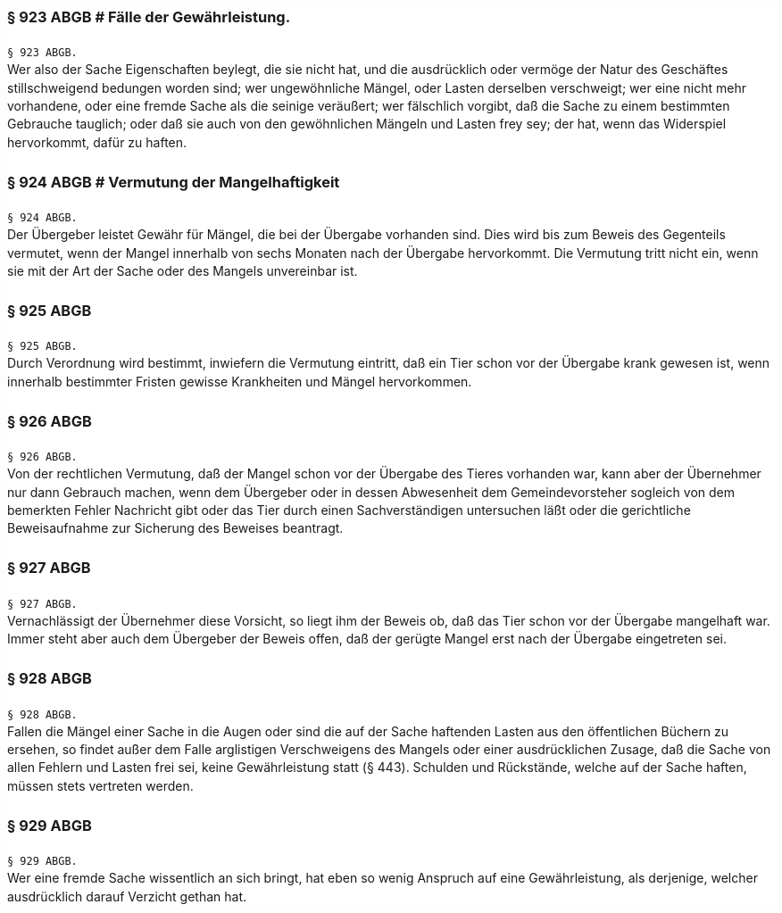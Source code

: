 ### § 923 ABGB # Fälle der Gewährleistung.

`§ 923 ABGB.`  
Wer also der Sache Eigenschaften beylegt, die sie nicht hat, und die ausdrücklich oder vermöge der Natur des Geschäftes stillschweigend bedungen worden sind; wer ungewöhnliche Mängel, oder Lasten derselben verschweigt; wer eine nicht mehr vorhandene, oder eine fremde Sache als die seinige veräußert; wer fälschlich vorgibt, daß die Sache zu einem bestimmten Gebrauche tauglich; oder daß sie auch von den gewöhnlichen Mängeln und Lasten frey sey; der hat, wenn das Widerspiel hervorkommt, dafür zu haften.

### § 924 ABGB # Vermutung der Mangelhaftigkeit

`§ 924 ABGB.`  
Der Übergeber leistet Gewähr für Mängel, die bei der Übergabe vorhanden sind. Dies wird bis zum Beweis des Gegenteils vermutet, wenn der Mangel innerhalb von sechs Monaten nach der Übergabe hervorkommt. Die Vermutung tritt nicht ein, wenn sie mit der Art der Sache oder des Mangels unvereinbar ist.

### § 925 ABGB

`§ 925 ABGB.`  
Durch Verordnung wird bestimmt, inwiefern die Vermutung eintritt, daß ein Tier schon vor der Übergabe krank gewesen ist, wenn innerhalb bestimmter Fristen gewisse Krankheiten und Mängel hervorkommen.

### § 926 ABGB

`§ 926 ABGB.`  
Von der rechtlichen Vermutung, daß der Mangel schon vor der Übergabe des Tieres vorhanden war, kann aber der Übernehmer nur dann Gebrauch machen, wenn dem Übergeber oder in dessen Abwesenheit dem Gemeindevorsteher sogleich von dem bemerkten Fehler Nachricht gibt oder das Tier durch einen Sachverständigen untersuchen läßt oder die gerichtliche Beweisaufnahme zur Sicherung des Beweises beantragt.

### § 927 ABGB

`§ 927 ABGB.`  
Vernachlässigt der Übernehmer diese Vorsicht, so liegt ihm der Beweis ob, daß das Tier schon vor der Übergabe mangelhaft war. Immer steht aber auch dem Übergeber der Beweis offen, daß der gerügte Mangel erst nach der Übergabe eingetreten sei.

### § 928 ABGB

`§ 928 ABGB.`  
Fallen die Mängel einer Sache in die Augen oder sind die auf der Sache haftenden Lasten aus den öffentlichen Büchern zu ersehen, so findet außer dem Falle arglistigen Verschweigens des Mangels oder einer ausdrücklichen Zusage, daß die Sache von allen Fehlern und Lasten frei sei, keine Gewährleistung statt (§ 443). Schulden und Rückstände, welche auf der Sache haften, müssen stets vertreten werden.

### § 929 ABGB

`§ 929 ABGB.`  
Wer eine fremde Sache wissentlich an sich bringt, hat eben so wenig Anspruch auf eine Gewährleistung, als derjenige, welcher ausdrücklich darauf Verzicht gethan hat.
